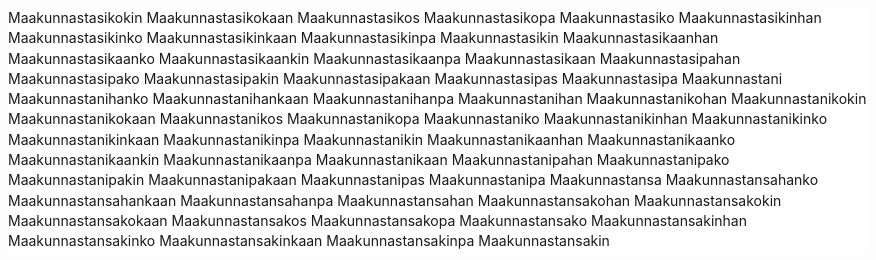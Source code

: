 Maakunnastasikokin
Maakunnastasikokaan
Maakunnastasikos
Maakunnastasikopa
Maakunnastasiko
Maakunnastasikinhan
Maakunnastasikinko
Maakunnastasikinkaan
Maakunnastasikinpa
Maakunnastasikin
Maakunnastasikaanhan
Maakunnastasikaanko
Maakunnastasikaankin
Maakunnastasikaanpa
Maakunnastasikaan
Maakunnastasipahan
Maakunnastasipako
Maakunnastasipakin
Maakunnastasipakaan
Maakunnastasipas
Maakunnastasipa
Maakunnastani
Maakunnastanihanko
Maakunnastanihankaan
Maakunnastanihanpa
Maakunnastanihan
Maakunnastanikohan
Maakunnastanikokin
Maakunnastanikokaan
Maakunnastanikos
Maakunnastanikopa
Maakunnastaniko
Maakunnastanikinhan
Maakunnastanikinko
Maakunnastanikinkaan
Maakunnastanikinpa
Maakunnastanikin
Maakunnastanikaanhan
Maakunnastanikaanko
Maakunnastanikaankin
Maakunnastanikaanpa
Maakunnastanikaan
Maakunnastanipahan
Maakunnastanipako
Maakunnastanipakin
Maakunnastanipakaan
Maakunnastanipas
Maakunnastanipa
Maakunnastansa
Maakunnastansahanko
Maakunnastansahankaan
Maakunnastansahanpa
Maakunnastansahan
Maakunnastansakohan
Maakunnastansakokin
Maakunnastansakokaan
Maakunnastansakos
Maakunnastansakopa
Maakunnastansako
Maakunnastansakinhan
Maakunnastansakinko
Maakunnastansakinkaan
Maakunnastansakinpa
Maakunnastansakin